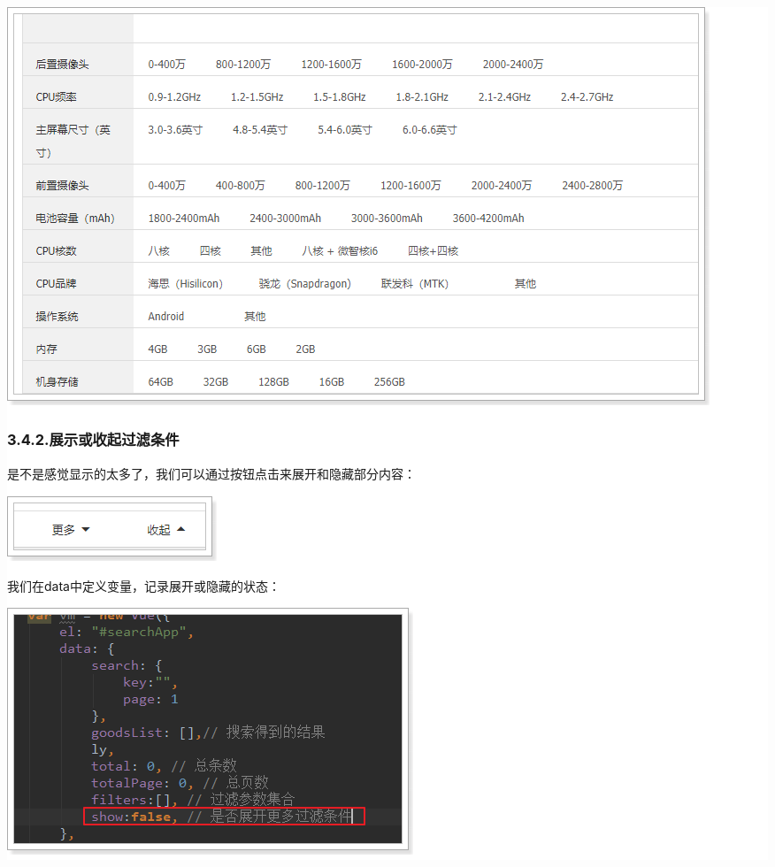 ![1526836508277](assets/1526836508277.png)



### 3.4.2.展示或收起过滤条件

是不是感觉显示的太多了，我们可以通过按钮点击来展开和隐藏部分内容：

 ![1526836575516](assets/1526836575516.png)

我们在data中定义变量，记录展开或隐藏的状态：

 ![1526837203921](assets/1526837203921.png)
